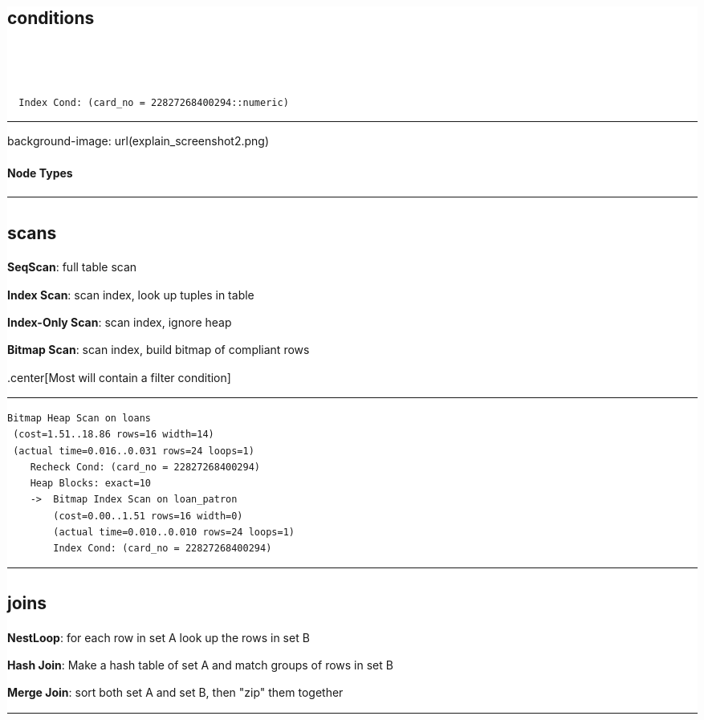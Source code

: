 
## conditions

```



  Index Cond: (card_no = 22827268400294::numeric)

```
---

background-image: url(explain_screenshot2.png)

#### Node Types

---

## scans

**SeqScan**: full table scan

**Index Scan**: scan index, look up tuples in table

**Index-Only Scan**: scan index, ignore heap

**Bitmap Scan**: scan index, build bitmap of compliant rows

.center[Most will contain a filter condition]

---

```
Bitmap Heap Scan on loans  
 (cost=1.51..18.86 rows=16 width=14)
 (actual time=0.016..0.031 rows=24 loops=1)
    Recheck Cond: (card_no = 22827268400294)
    Heap Blocks: exact=10
    ->  Bitmap Index Scan on loan_patron  
        (cost=0.00..1.51 rows=16 width=0)
        (actual time=0.010..0.010 rows=24 loops=1)
        Index Cond: (card_no = 22827268400294)
```

---

## joins

**NestLoop**: for each row in set A look up the rows in set B

**Hash Join**: Make a hash table of set A and match groups of rows in set B

**Merge Join**: sort both set A and set B, then "zip" them together

---
